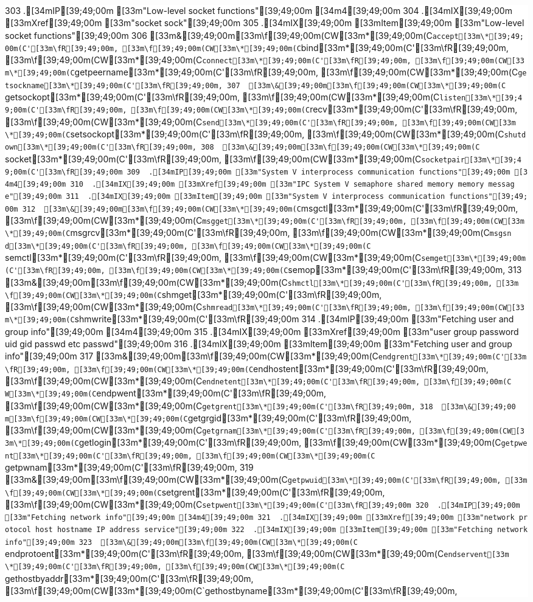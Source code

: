    303	.[34mIP[39;49;00m [33m"Low-level socket functions"[39;49;00m [34m4[39;49;00m
   304	.[34mIX[39;49;00m [33mXref[39;49;00m [33m"socket sock"[39;49;00m
   305	.[34mIX[39;49;00m [33mItem[39;49;00m [33m"Low-level socket functions"[39;49;00m
   306	[33m\&[39;49;00m[33m\f[39;49;00m(CW[33m\*[39;49;00m(C`accept[33m\*[39;49;00m(C'[33m\fR[39;49;00m, [33m\f[39;49;00m(CW[33m\*[39;49;00m(C`bind[33m\*[39;49;00m(C'[33m\fR[39;49;00m, [33m\f[39;49;00m(CW[33m\*[39;49;00m(C`connect[33m\*[39;49;00m(C'[33m\fR[39;49;00m, [33m\f[39;49;00m(CW[33m\*[39;49;00m(C`getpeername[33m\*[39;49;00m(C'[33m\fR[39;49;00m, [33m\f[39;49;00m(CW[33m\*[39;49;00m(C`getsockname[33m\*[39;49;00m(C'[33m\fR[39;49;00m,
   307	[33m\&[39;49;00m[33m\f[39;49;00m(CW[33m\*[39;49;00m(C`getsockopt[33m\*[39;49;00m(C'[33m\fR[39;49;00m, [33m\f[39;49;00m(CW[33m\*[39;49;00m(C`listen[33m\*[39;49;00m(C'[33m\fR[39;49;00m, [33m\f[39;49;00m(CW[33m\*[39;49;00m(C`recv[33m\*[39;49;00m(C'[33m\fR[39;49;00m, [33m\f[39;49;00m(CW[33m\*[39;49;00m(C`send[33m\*[39;49;00m(C'[33m\fR[39;49;00m, [33m\f[39;49;00m(CW[33m\*[39;49;00m(C`setsockopt[33m\*[39;49;00m(C'[33m\fR[39;49;00m, [33m\f[39;49;00m(CW[33m\*[39;49;00m(C`shutdown[33m\*[39;49;00m(C'[33m\fR[39;49;00m,
   308	[33m\&[39;49;00m[33m\f[39;49;00m(CW[33m\*[39;49;00m(C`socket[33m\*[39;49;00m(C'[33m\fR[39;49;00m, [33m\f[39;49;00m(CW[33m\*[39;49;00m(C`socketpair[33m\*[39;49;00m(C'[33m\fR[39;49;00m
   309	.[34mIP[39;49;00m [33m"System V interprocess communication functions"[39;49;00m [34m4[39;49;00m
   310	.[34mIX[39;49;00m [33mXref[39;49;00m [33m"IPC System V semaphore shared memory memory message"[39;49;00m
   311	.[34mIX[39;49;00m [33mItem[39;49;00m [33m"System V interprocess communication functions"[39;49;00m
   312	[33m\&[39;49;00m[33m\f[39;49;00m(CW[33m\*[39;49;00m(C`msgctl[33m\*[39;49;00m(C'[33m\fR[39;49;00m, [33m\f[39;49;00m(CW[33m\*[39;49;00m(C`msgget[33m\*[39;49;00m(C'[33m\fR[39;49;00m, [33m\f[39;49;00m(CW[33m\*[39;49;00m(C`msgrcv[33m\*[39;49;00m(C'[33m\fR[39;49;00m, [33m\f[39;49;00m(CW[33m\*[39;49;00m(C`msgsnd[33m\*[39;49;00m(C'[33m\fR[39;49;00m, [33m\f[39;49;00m(CW[33m\*[39;49;00m(C`semctl[33m\*[39;49;00m(C'[33m\fR[39;49;00m, [33m\f[39;49;00m(CW[33m\*[39;49;00m(C`semget[33m\*[39;49;00m(C'[33m\fR[39;49;00m, [33m\f[39;49;00m(CW[33m\*[39;49;00m(C`semop[33m\*[39;49;00m(C'[33m\fR[39;49;00m,
   313	[33m\&[39;49;00m[33m\f[39;49;00m(CW[33m\*[39;49;00m(C`shmctl[33m\*[39;49;00m(C'[33m\fR[39;49;00m, [33m\f[39;49;00m(CW[33m\*[39;49;00m(C`shmget[33m\*[39;49;00m(C'[33m\fR[39;49;00m, [33m\f[39;49;00m(CW[33m\*[39;49;00m(C`shmread[33m\*[39;49;00m(C'[33m\fR[39;49;00m, [33m\f[39;49;00m(CW[33m\*[39;49;00m(C`shmwrite[33m\*[39;49;00m(C'[33m\fR[39;49;00m
   314	.[34mIP[39;49;00m [33m"Fetching user and group info"[39;49;00m [34m4[39;49;00m
   315	.[34mIX[39;49;00m [33mXref[39;49;00m [33m"user group password uid gid passwd  etc passwd"[39;49;00m
   316	.[34mIX[39;49;00m [33mItem[39;49;00m [33m"Fetching user and group info"[39;49;00m
   317	[33m\&[39;49;00m[33m\f[39;49;00m(CW[33m\*[39;49;00m(C`endgrent[33m\*[39;49;00m(C'[33m\fR[39;49;00m, [33m\f[39;49;00m(CW[33m\*[39;49;00m(C`endhostent[33m\*[39;49;00m(C'[33m\fR[39;49;00m, [33m\f[39;49;00m(CW[33m\*[39;49;00m(C`endnetent[33m\*[39;49;00m(C'[33m\fR[39;49;00m, [33m\f[39;49;00m(CW[33m\*[39;49;00m(C`endpwent[33m\*[39;49;00m(C'[33m\fR[39;49;00m, [33m\f[39;49;00m(CW[33m\*[39;49;00m(C`getgrent[33m\*[39;49;00m(C'[33m\fR[39;49;00m,
   318	[33m\&[39;49;00m[33m\f[39;49;00m(CW[33m\*[39;49;00m(C`getgrgid[33m\*[39;49;00m(C'[33m\fR[39;49;00m, [33m\f[39;49;00m(CW[33m\*[39;49;00m(C`getgrnam[33m\*[39;49;00m(C'[33m\fR[39;49;00m, [33m\f[39;49;00m(CW[33m\*[39;49;00m(C`getlogin[33m\*[39;49;00m(C'[33m\fR[39;49;00m, [33m\f[39;49;00m(CW[33m\*[39;49;00m(C`getpwent[33m\*[39;49;00m(C'[33m\fR[39;49;00m, [33m\f[39;49;00m(CW[33m\*[39;49;00m(C`getpwnam[33m\*[39;49;00m(C'[33m\fR[39;49;00m,
   319	[33m\&[39;49;00m[33m\f[39;49;00m(CW[33m\*[39;49;00m(C`getpwuid[33m\*[39;49;00m(C'[33m\fR[39;49;00m, [33m\f[39;49;00m(CW[33m\*[39;49;00m(C`setgrent[33m\*[39;49;00m(C'[33m\fR[39;49;00m, [33m\f[39;49;00m(CW[33m\*[39;49;00m(C`setpwent[33m\*[39;49;00m(C'[33m\fR[39;49;00m
   320	.[34mIP[39;49;00m [33m"Fetching network info"[39;49;00m [34m4[39;49;00m
   321	.[34mIX[39;49;00m [33mXref[39;49;00m [33m"network protocol host hostname IP address service"[39;49;00m
   322	.[34mIX[39;49;00m [33mItem[39;49;00m [33m"Fetching network info"[39;49;00m
   323	[33m\&[39;49;00m[33m\f[39;49;00m(CW[33m\*[39;49;00m(C`endprotoent[33m\*[39;49;00m(C'[33m\fR[39;49;00m, [33m\f[39;49;00m(CW[33m\*[39;49;00m(C`endservent[33m\*[39;49;00m(C'[33m\fR[39;49;00m, [33m\f[39;49;00m(CW[33m\*[39;49;00m(C`gethostbyaddr[33m\*[39;49;00m(C'[33m\fR[39;49;00m, [33m\f[39;49;00m(CW[33m\*[39;49;00m(C`gethostbyname[33m\*[39;49;00m(C'[33m\fR[39;49;00m,
